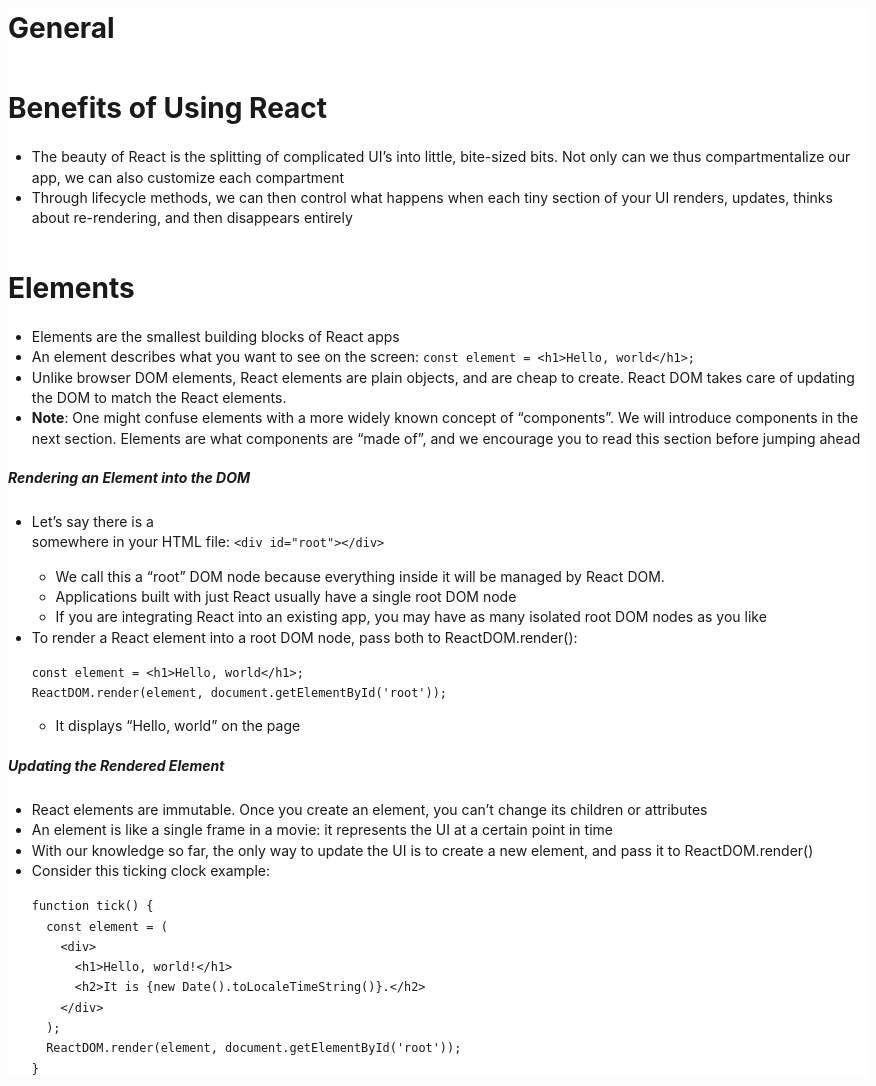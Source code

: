 # General

# Benefits of Using React
- The beauty of React is the splitting of complicated UI’s into little, bite-sized bits. Not only can we thus compartmentalize our app, we can also customize each compartment
- Through lifecycle methods, we can then control what happens when each tiny section of your UI renders, updates, thinks about re-rendering, and then disappears entirely

# Elements
- Elements are the smallest building blocks of React apps
- An element describes what you want to see on the screen: `const element = <h1>Hello, world</h1>;`
- Unlike browser DOM elements, React elements are plain objects, and are cheap to create. React DOM takes care of updating the DOM to match the React elements.
- **Note**: One might confuse elements with a more widely known concept of “components”. We will introduce components in the next section. Elements are what components are “made of”, and we encourage you to read this section before jumping ahead

##### Rendering an Element into the DOM
- Let’s say there is a <div> somewhere in your HTML file: `<div id="root"></div>`
    - We call this a “root” DOM node because everything inside it will be managed by React DOM.
    - Applications built with just React usually have a single root DOM node
    - If you are integrating React into an existing app, you may have as many isolated root DOM nodes as you like
- To render a React element into a root DOM node, pass both to ReactDOM.render():
    ```
    const element = <h1>Hello, world</h1>;
    ReactDOM.render(element, document.getElementById('root'));
    ```
    - It displays “Hello, world” on the page

##### Updating the Rendered Element
- React elements are immutable. Once you create an element, you can’t change its children or attributes
- An element is like a single frame in a movie: it represents the UI at a certain point in time
- With our knowledge so far, the only way to update the UI is to create a new element, and pass it to ReactDOM.render()
- Consider this ticking clock example:
    ```
    function tick() {
      const element = (
        <div>
          <h1>Hello, world!</h1>
          <h2>It is {new Date().toLocaleTimeString()}.</h2>
        </div>
      );
      ReactDOM.render(element, document.getElementById('root'));
    }
